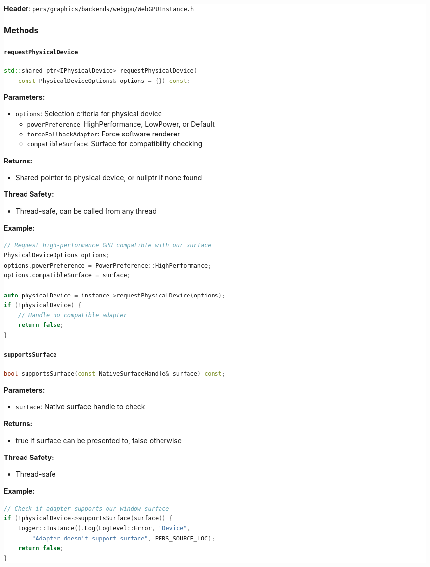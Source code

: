 **Header**: `pers/graphics/backends/webgpu/WebGPUInstance.h`

### Methods

#### `requestPhysicalDevice`
```cpp
std::shared_ptr<IPhysicalDevice> requestPhysicalDevice(
    const PhysicalDeviceOptions& options = {}) const;
```

**Parameters:**
- `options`: Selection criteria for physical device
  - `powerPreference`: HighPerformance, LowPower, or Default
  - `forceFallbackAdapter`: Force software renderer
  - `compatibleSurface`: Surface for compatibility checking

**Returns:**
- Shared pointer to physical device, or nullptr if none found

**Thread Safety:**
- Thread-safe, can be called from any thread

**Example:**
```cpp
// Request high-performance GPU compatible with our surface
PhysicalDeviceOptions options;
options.powerPreference = PowerPreference::HighPerformance;
options.compatibleSurface = surface;

auto physicalDevice = instance->requestPhysicalDevice(options);
if (!physicalDevice) {
    // Handle no compatible adapter
    return false;
}
```

#### `supportsSurface`
```cpp
bool supportsSurface(const NativeSurfaceHandle& surface) const;
```

**Parameters:**
- `surface`: Native surface handle to check

**Returns:**
- true if surface can be presented to, false otherwise

**Thread Safety:**
- Thread-safe

**Example:**
```cpp
// Check if adapter supports our window surface
if (!physicalDevice->supportsSurface(surface)) {
    Logger::Instance().Log(LogLevel::Error, "Device", 
        "Adapter doesn't support surface", PERS_SOURCE_LOC);
    return false;
}
```

